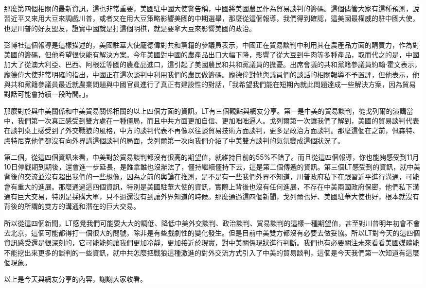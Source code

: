 那麼第四個相關的最新資訊，這也非常重要，美國駐中國大使警告稱，中國將美國農民作為貿易談判的籌碼。這個儘管大家有這種預測，說習近平又來用大豆來調戲川普，或者又在用大豆策略影響美國的中期選舉，那麼從這個報導，我們得到確認，這美國最權威的駐中國大使，也是川普的好友盟友，證實中國就是打這個明棋，就是要拿大豆來影響美國的政治。

彭博社這個報導是這樣描述的，美國駐華大使龐德偉對共和黨籍的參議員表示，中國正在貿易談判中利用其在農產品方面的購買力，作為對美國的籌碼，但他希望很快能有解決方案。今年美國對中國的農產品出口大幅下降，影響了從大豆到牛肉等多種產品，取而代之的是，中國加大了從澳大利亞、巴西、阿根廷等國的農產品進口，這引起了美國農民和共和黨議員的擔憂。出席會議的共和黨籍參議員約翰·霍文表示，龐德偉大使非常明確的指出，中國正在這次談判中利用我們的農民做籌碼。龐德偉對他與議員們的談話的相關報導不予置評，但他表示，他與共和黨籍參議員最近就農業問題與中國官員進行了真正有建設性的對話，「我希望我們能在短期內就此問題達成一些解決方案，因為貿易對話可能會持續一段時間。」。

那麼對於與中美關係和中美貿易關係相關的以上四個方面的資訊，LT有三個觀點與網友分享。第一是中美的貿易談判，從戈列爾的演講當中，我們第一次真正感受到雙方處在一種僵局，而且中共方面更加自信、更加咄咄逼人。戈列爾第一次讓我們了解到，美國的貿易談判代表在談判桌上感受到了外交戰狼的風格，中方的談判代表不再像以往談貿易技術方面談判，更多是政治方面談判。那麼這個在之前，佩森特、盧特尼克他們都沒有向外界講這個談判的局面，戈列爾第一次向我們介紹了中美雙方談判的氣氛變成這個狀況了。

第二個，從這四個資訊來看，中美對於貿易談判都沒有很高的期望值，就維持目前的55%不錯了。而且從這四個報導，你也能夠感受到11月10日停戰期到期後，還會進一步延長，是誰拿誰也沒辦法了，僵持繼續僵持下去，這是第二個傳遞的資訊。第三個LT感受到的資訊，就中美背後的交流並沒有超出我們的一些想像，因為之前的輿論在推測，是不是有一些我們外界不知道，川普政府私下在跟習近平進行溝通，可能會有重大的進展。那麼通過這四個資訊，特別是美國駐華大使的資訊，實際上背後也沒有任何進展，不存在中美兩國政府保密，他們私下溝通有巨大交易，特別是採購大單，只不過還沒有到讓外界知道的時候。那麼通過這四個新聞，戈列爾也好、美國駐華大使也好，根本就沒有背後的所謂的雙方的溝通和潛在的巨大交易。

所以從這四個新聞，LT感覺我們可能要大大的調低、降低中美外交談判、政治談判、貿易談判的這樣一種期望值，甚至對川普明年初會不會去北京，這個可能都得打一個很大的問號，除非是有些戲劇性的變化發生。但是目前中美雙方都沒有必要去做妥協。所以LT對今天的這四個資訊感受還是很深刻的，它可能能夠讓我們更加冷靜，更加接近於現實，對中美關係現狀進行判斷。我們也有必要關注未來看看美國媒體能不能挖出來更多的談判的一些資訊，就中共怎麼把戰狼這種激進的對外交流方式引入了中美的貿易談判，這個是今天我們第一次知道有這麼個現象。

以上是今天與網友分享的內容，謝謝大家收看。


